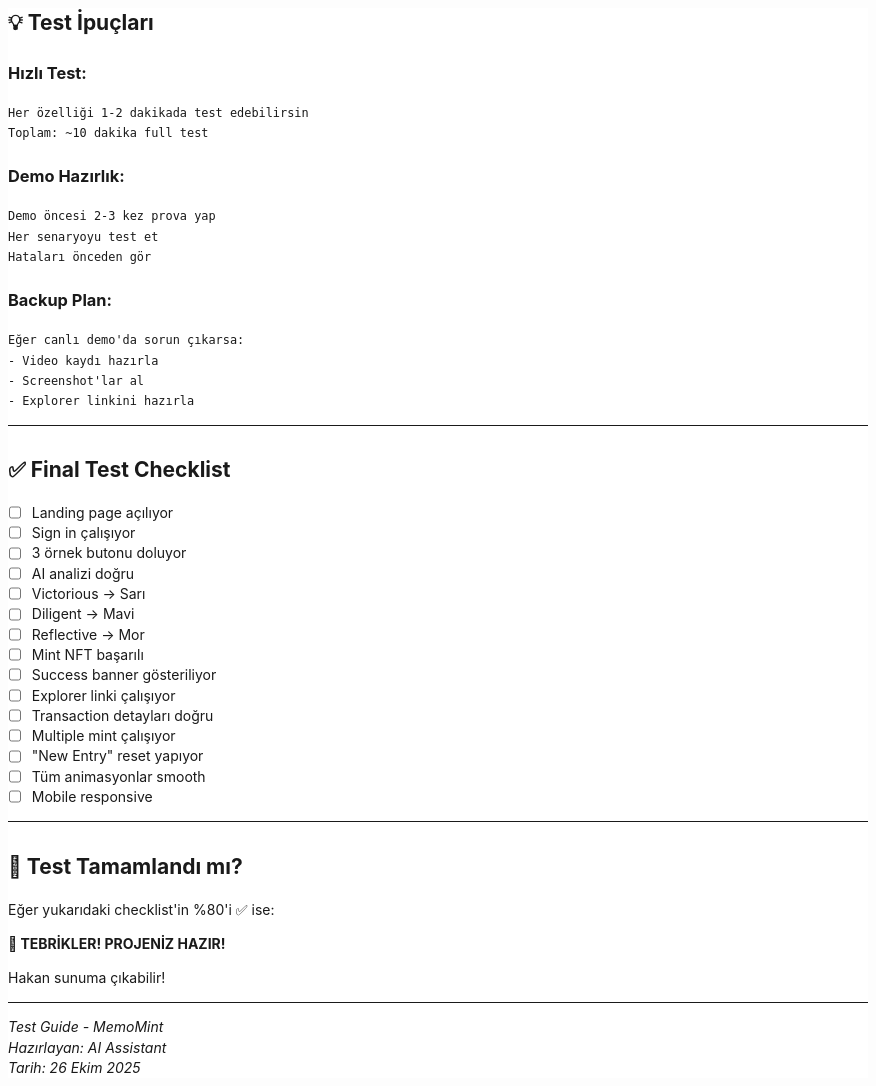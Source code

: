 
## 💡 Test İpuçları

### **Hızlı Test:**
```
Her özelliği 1-2 dakikada test edebilirsin
Toplam: ~10 dakika full test
```

### **Demo Hazırlık:**
```
Demo öncesi 2-3 kez prova yap
Her senaryoyu test et
Hataları önceden gör
```

### **Backup Plan:**
```
Eğer canlı demo'da sorun çıkarsa:
- Video kaydı hazırla
- Screenshot'lar al
- Explorer linkini hazırla
```

---

## ✅ Final Test Checklist

- [ ] Landing page açılıyor
- [ ] Sign in çalışıyor
- [ ] 3 örnek butonu doluyor
- [ ] AI analizi doğru
- [ ] Victorious → Sarı
- [ ] Diligent → Mavi
- [ ] Reflective → Mor
- [ ] Mint NFT başarılı
- [ ] Success banner gösteriliyor
- [ ] Explorer linki çalışıyor
- [ ] Transaction detayları doğru
- [ ] Multiple mint çalışıyor
- [ ] "New Entry" reset yapıyor
- [ ] Tüm animasyonlar smooth
- [ ] Mobile responsive

---

## 🎊 Test Tamamlandı mı?

Eğer yukarıdaki checklist'in %80'i ✅ ise:

**🎉 TEBRİKLER! PROJENİZ HAZIR!**

Hakan sunuma çıkabilir!

---

*Test Guide - MemoMint*  
*Hazırlayan: AI Assistant*  
*Tarih: 26 Ekim 2025*

